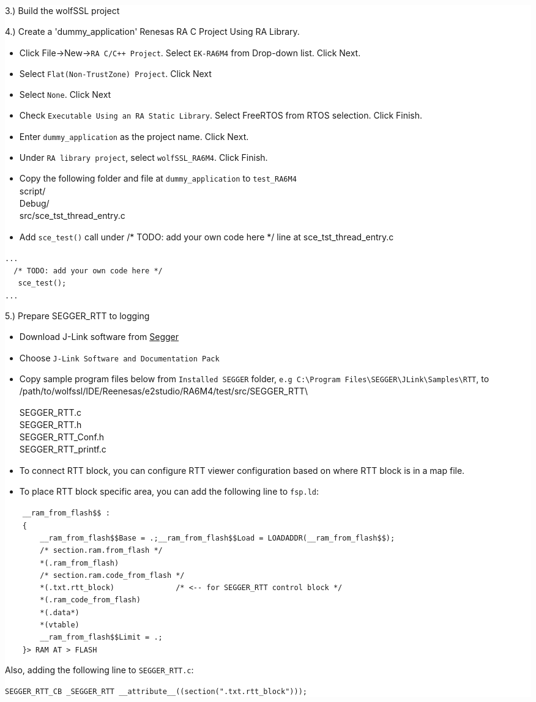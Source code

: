 3.) Build the wolfSSL project

4.) Create a 'dummy_application' Renesas RA C Project Using RA Library.

+ Click File->New->`RA C/C++ Project`. Select `EK-RA6M4` from Drop-down list. Click Next.
+ Select `Flat(Non-TrustZone) Project`. Click Next
+ Select `None`. Click Next
+ Check `Executable Using an RA Static Library`. Select FreeRTOS from RTOS selection. Click Finish.
+ Enter `dummy_application` as the project name. Click Next.
+ Under `RA library project`, select `wolfSSL_RA6M4`. Click Finish.
+ Copy the following folder and file at `dummy_application` to `test_RA6M4`\
  script/\
  Debug/\
  src/sce_tst_thread_entry.c

+ Add `sce_test()` call under /* TODO: add your own code here */ line at sce_tst_thread_entry.c
```
...
  /* TODO: add your own code here */
   sce_test();
...
```

5.) Prepare SEGGER_RTT to logging

+ Download J-Link software from [Segger](https://www.segger.com/downloads/jlink)
+ Choose `J-Link Software and Documentation Pack`
+ Copy sample program files below from `Installed SEGGER` folder, `e.g C:\Program Files\SEGGER\JLink\Samples\RTT`, to /path/to/wolfssl/IDE/Reenesas/e2studio/RA6M4/test/src/SEGGER_RTT\

    SEGGER_RTT.c\
    SEGGER_RTT.h\
    SEGGER_RTT_Conf.h\
    SEGGER_RTT_printf.c

+ To connect RTT block, you can configure RTT viewer configuration based on where RTT block is in a map file.
+ To place RTT block specific area, you can add the following line to `fsp.ld`:

```
    __ram_from_flash$$ :
    {
        __ram_from_flash$$Base = .;__ram_from_flash$$Load = LOADADDR(__ram_from_flash$$);
        /* section.ram.from_flash */
        *(.ram_from_flash)
        /* section.ram.code_from_flash */
        *(.txt.rtt_block)              /* <-- for SEGGER_RTT control block */
        *(.ram_code_from_flash)
        *(.data*)
        *(vtable)
        __ram_from_flash$$Limit = .;
    }> RAM AT > FLASH
```
  Also, adding the following line to `SEGGER_RTT.c`:

```
SEGGER_RTT_CB _SEGGER_RTT __attribute__((section(".txt.rtt_block")));
```
